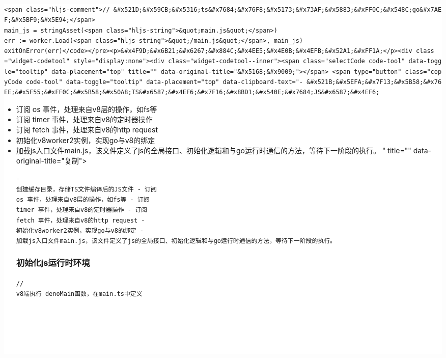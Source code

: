     <span class="hljs-comment">// &#x521D;&#x59CB;&#x5316;ts&#x7684;&#x76F8;&#x5173;&#x73AF;&#x5883;&#xFF0C;&#x548C;go&#x7AEF;&#x5BF9;&#x5E94;</span>
    main_js = stringAsset(<span class="hljs-string">&quot;main.js&quot;</span>)
    err := worker.Load(<span class="hljs-string">&quot;/main.js&quot;</span>, main_js)
    exitOnError(err)</code></pre><p>&#x4F9D;&#x6B21;&#x6267;&#x884C;&#x4EE5;&#x4E0B;&#x4EFB;&#x52A1;&#xFF1A;</p><div class="widget-codetool" style="display:none"><div class="widget-codetool--inner"><span class="selectCode code-tool" data-toggle="tooltip" data-placement="top" title="" data-original-title="&#x5168;&#x9009;"></span> <span type="button" class="copyCode code-tool" data-toggle="tooltip" data-placement="top" data-clipboard-text="- &#x521B;&#x5EFA;&#x7F13;&#x5B58;&#x76EE;&#x5F55;&#xFF0C;&#x5B58;&#x50A8;TS&#x6587;&#x4EF6;&#x7F16;&#x8BD1;&#x540E;&#x7684;JS&#x6587;&#x4EF6;
- &#x8BA2;&#x9605; os &#x4E8B;&#x4EF6;&#xFF0C;&#x5904;&#x7406;&#x6765;&#x81EA;v8&#x5C42;&#x7684;&#x64CD;&#x4F5C;&#xFF0C;&#x5982;fs&#x7B49;
- &#x8BA2;&#x9605; timer &#x4E8B;&#x4EF6;&#xFF0C;&#x5904;&#x7406;&#x6765;&#x81EA;v8&#x7684;&#x5B9A;&#x65F6;&#x5668;&#x64CD;&#x4F5C;
- &#x8BA2;&#x9605; fetch &#x4E8B;&#x4EF6;&#xFF0C;&#x5904;&#x7406;&#x6765;&#x81EA;v8&#x7684;http request
- &#x521D;&#x59CB;&#x5316;v8worker2&#x5B9E;&#x4F8B;&#xFF0C;&#x5B9E;&#x73B0;go&#x4E0E;v8&#x7684;&#x7ED1;&#x5B9A;
- &#x52A0;&#x8F7D;js&#x5165;&#x53E3;&#x6587;&#x4EF6;main.js&#xFF0C;&#x8BE5;&#x6587;&#x4EF6;&#x5B9A;&#x4E49;&#x4E86;js&#x7684;&#x5168;&#x5C40;&#x63A5;&#x53E3;&#x3001;&#x521D;&#x59CB;&#x5316;&#x903B;&#x8F91;&#x548C;&#x4E0E;go&#x8FD0;&#x884C;&#x65F6;&#x901A;&#x4FE1;&#x7684;&#x65B9;&#x6CD5;&#xFF0C;&#x7B49;&#x5F85;&#x4E0B;&#x4E00;&#x9636;&#x6BB5;&#x7684;&#x6267;&#x884C;&#x3002;
" title="" data-original-title="&#x590D;&#x5236;"></span> <span type="button" class="saveToNote code-tool" data-toggle="tooltip" data-placement="top" title="" data-original-title="&#x653E;&#x8FDB;&#x7B14;&#x8BB0;"></span></div></div><pre class="hljs haml"><code>-<span class="ruby"> &#x521B;&#x5EFA;&#x7F13;&#x5B58;&#x76EE;&#x5F55;&#xFF0C;&#x5B58;&#x50A8;TS&#x6587;&#x4EF6;&#x7F16;&#x8BD1;&#x540E;&#x7684;JS&#x6587;&#x4EF6;
</span>-<span class="ruby"> &#x8BA2;&#x9605; os &#x4E8B;&#x4EF6;&#xFF0C;&#x5904;&#x7406;&#x6765;&#x81EA;v8&#x5C42;&#x7684;&#x64CD;&#x4F5C;&#xFF0C;&#x5982;fs&#x7B49;
</span>-<span class="ruby"> &#x8BA2;&#x9605; timer &#x4E8B;&#x4EF6;&#xFF0C;&#x5904;&#x7406;&#x6765;&#x81EA;v8&#x7684;&#x5B9A;&#x65F6;&#x5668;&#x64CD;&#x4F5C;
</span>-<span class="ruby"> &#x8BA2;&#x9605; fetch &#x4E8B;&#x4EF6;&#xFF0C;&#x5904;&#x7406;&#x6765;&#x81EA;v8&#x7684;http request
</span>-<span class="ruby"> &#x521D;&#x59CB;&#x5316;v8worker2&#x5B9E;&#x4F8B;&#xFF0C;&#x5B9E;&#x73B0;go&#x4E0E;v8&#x7684;&#x7ED1;&#x5B9A;
</span>-<span class="ruby"> &#x52A0;&#x8F7D;js&#x5165;&#x53E3;&#x6587;&#x4EF6;main.js&#xFF0C;&#x8BE5;&#x6587;&#x4EF6;&#x5B9A;&#x4E49;&#x4E86;js&#x7684;&#x5168;&#x5C40;&#x63A5;&#x53E3;&#x3001;&#x521D;&#x59CB;&#x5316;&#x903B;&#x8F91;&#x548C;&#x4E0E;go&#x8FD0;&#x884C;&#x65F6;&#x901A;&#x4FE1;&#x7684;&#x65B9;&#x6CD5;&#xFF0C;&#x7B49;&#x5F85;&#x4E0B;&#x4E00;&#x9636;&#x6BB5;&#x7684;&#x6267;&#x884C;&#x3002;
</span></code></pre><h3 id="articleHeader4">&#x521D;&#x59CB;&#x5316;js&#x8FD0;&#x884C;&#x65F6;&#x73AF;&#x5883;</h3><div class="widget-codetool" style="display:none"><div class="widget-codetool--inner"><span class="selectCode code-tool" data-toggle="tooltip" data-placement="top" title="" data-original-title="&#x5168;&#x9009;"></span> <span type="button" class="copyCode code-tool" data-toggle="tooltip" data-placement="top" data-clipboard-text="// v8&#x7AEF;&#x6267;&#x884C; denoMain&#x51FD;&#x6570;&#xFF0C;&#x5728;main.ts&#x4E2D;&#x5B9A;&#x4E49;
deno.Eval(&quot;deno_main.js&quot;, &quot;denoMain()&quot;)" title="" data-original-title="&#x590D;&#x5236;"></span> <span type="button" class="saveToNote code-tool" data-toggle="tooltip" data-placement="top" title="" data-original-title="&#x653E;&#x8FDB;&#x7B14;&#x8BB0;"></span></div></div><pre class="hljs less"><code><span class="hljs-comment">// v8&#x7AEF;&#x6267;&#x884C; denoMain&#x51FD;&#x6570;&#xFF0C;&#x5728;main.ts&#x4E2D;&#x5B9A;&#x4E49;</span>